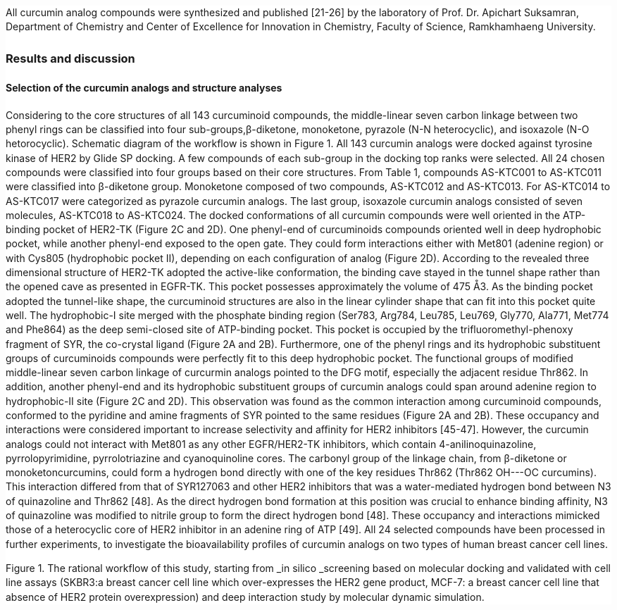 
All curcumin analog compounds were synthesized and published [21-26] by the laboratory of Prof. Dr. Apichart Suksamran, Department of Chemistry and Center of Excellence for Innovation in Chemistry, Faculty of Science, Ramkhamhaeng University. 

### Results and discussion

#### Selection of the curcumin analogs and structure analyses

Considering to the core structures of all 143 curcuminoid compounds, the middle-linear seven carbon linkage between two phenyl rings can be classified into four sub-groups,β-diketone, monoketone, pyrazole (N-N heterocyclic), and isoxazole (N-O hetorocyclic). Schematic diagram of the workflow is shown in Figure 1. All 143 curcumin analogs were docked against tyrosine kinase of HER2 by Glide SP docking. A few compounds of each sub-group in the docking top ranks were selected. All 24 chosen compounds were classified into four groups based on their core structures. From Table 1, compounds AS-KTC001 to AS-KTC011 were classified into β-diketone group. Monoketone composed of two compounds, AS-KTC012 and AS-KTC013. For AS-KTC014 to AS-KTC017 were categorized as pyrazole curcumin analogs. The last group, isoxazole curcumin analogs consisted of seven molecules, AS-KTC018 to AS-KTC024. The docked conformations of all curcumin compounds were well oriented in the ATP-binding pocket of HER2-TK (Figure 2C and 2D). One phenyl-end of curcuminoids compounds oriented well in deep hydrophobic pocket, while another phenyl-end exposed to the open gate. They could form interactions either with Met801 (adenine region) or with Cys805 (hydrophobic pocket II), depending on each configuration of analog (Figure 2D). According to the revealed three dimensional structure of HER2-TK adopted the active-like conformation, the binding cave stayed in the tunnel shape rather than the opened cave as presented in EGFR-TK. This pocket possesses approximately the volume of 475 Å3. As the binding pocket adopted the tunnel-like shape, the curcuminoid structures are also in the linear cylinder shape that can fit into this pocket quite well. The hydrophobic-I site merged with the phosphate binding region (Ser783, Arg784, Leu785, Leu769, Gly770, Ala771, Met774 and Phe864) as the deep semi-closed site of ATP-binding pocket. This pocket is occupied by the trifluoromethyl-phenoxy fragment of SYR, the co-crystal ligand (Figure 2A and 2B). Furthermore, one of the phenyl rings and its hydrophobic substituent groups of curcuminoids compounds were perfectly fit to this deep hydrophobic pocket. The functional groups of modified middle-linear seven carbon linkage of curcurmin analogs pointed to the DFG motif, especially the adjacent residue Thr862. In addition, another phenyl-end and its hydrophobic substituent groups of curcumin analogs could span around adenine region to hydrophobic-II site (Figure 2C and 2D). This observation was found as the common interaction among curcuminoid compounds, conformed to the pyridine and amine fragments of SYR pointed to the same residues (Figure 2A and 2B). These occupancy and interactions were considered important to increase selectivity and affinity for HER2 inhibitors [45-47]. However, the curcumin analogs could not interact with Met801 as any other EGFR/HER2-TK inhibitors, which contain 4-anilinoquinazoline, pyrrolopyrimidine, pyrrolotriazine and cyanoquinoline cores. The carbonyl group of the linkage chain, from β-diketone or monoketoncurcumins, could form a hydrogen bond directly with one of the key residues Thr862 (Thr862 OH---OC curcumins). This interaction differed from that of SYR127063 and other HER2 inhibitors that was a water-mediated hydrogen bond between N3 of quinazoline and Thr862 [48]. As the direct hydrogen bond formation at this position was crucial to enhance binding affinity, N3 of quinazoline was modified to nitrile group to form the direct hydrogen bond [48]. These occupancy and interactions mimicked those of a heterocyclic core of HER2 inhibitor in an adenine ring of ATP [49]. All 24 selected compounds have been processed in further experiments, to investigate the bioavailability profiles of curcumin analogs on two types of human breast cancer cell lines. 

Figure 1. The rational workflow of this study, starting from _in silico _screening based on molecular docking and validated with cell line assays (SKBR3:a breast cancer cell line which over-expresses the HER2 gene product, MCF-7: a breast cancer cell line that absence of HER2 protein overexpression) and deep interaction study by molecular dynamic simulation.
